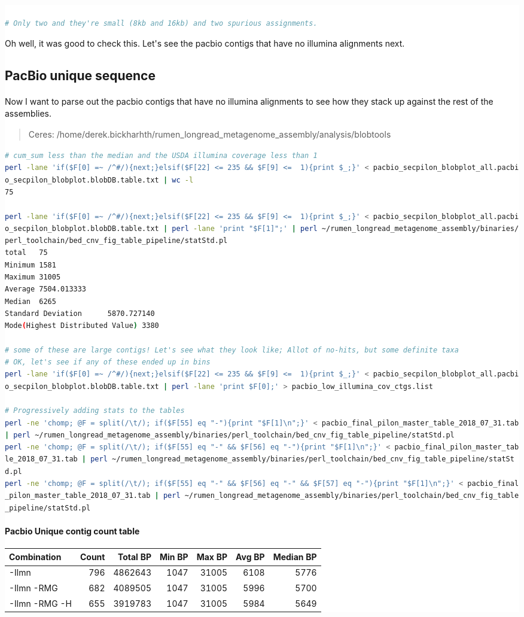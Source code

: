 ```bash

# Only two and they're small (8kb and 16kb) and two spurious assignments.
```

Oh well, it was good to check this. Let's see the pacbio contigs that have no illumina alignments next.

## PacBio unique sequence

Now I want to parse out the pacbio contigs that have no illumina alignments to see how they stack up against the rest of the assemblies.

> Ceres: /home/derek.bickharhth/rumen_longread_metagenome_assembly/analysis/blobtools

```bash
# cum_sum less than the median and the USDA illumina coverage less than 1
perl -lane 'if($F[0] =~ /^#/){next;}elsif($F[22] <= 235 && $F[9] <=  1){print $_;}' < pacbio_secpilon_blobplot_all.pacbio_secpilon_blobplot.blobDB.table.txt | wc -l
75

perl -lane 'if($F[0] =~ /^#/){next;}elsif($F[22] <= 235 && $F[9] <=  1){print $_;}' < pacbio_secpilon_blobplot_all.pacbio_secpilon_blobplot.blobDB.table.txt | perl -lane 'print "$F[1]";' | perl ~/rumen_longread_metagenome_assembly/binaries/perl_toolchain/bed_cnv_fig_table_pipeline/statStd.pl
total   75
Minimum 1581
Maximum 31005
Average 7504.013333
Median  6265
Standard Deviation      5870.727140
Mode(Highest Distributed Value) 3380

# some of these are large contigs! Let's see what they look like; Allot of no-hits, but some definite taxa
# OK, let's see if any of these ended up in bins
perl -lane 'if($F[0] =~ /^#/){next;}elsif($F[22] <= 235 && $F[9] <=  1){print $_;}' < pacbio_secpilon_blobplot_all.pacbio_secpilon_blobplot.blobDB.table.txt | perl -lane 'print $F[0];' > pacbio_low_illumina_cov_ctgs.list

# Progressively adding stats to the tables
perl -ne 'chomp; @F = split(/\t/); if($F[55] eq "-"){print "$F[1]\n";}' < pacbio_final_pilon_master_table_2018_07_31.tab | perl ~/rumen_longread_metagenome_assembly/binaries/perl_toolchain/bed_cnv_fig_table_pipeline/statStd.pl
perl -ne 'chomp; @F = split(/\t/); if($F[55] eq "-" && $F[56] eq "-"){print "$F[1]\n";}' < pacbio_final_pilon_master_table_2018_07_31.tab | perl ~/rumen_longread_metagenome_assembly/binaries/perl_toolchain/bed_cnv_fig_table_pipeline/statStd.pl
perl -ne 'chomp; @F = split(/\t/); if($F[55] eq "-" && $F[56] eq "-" && $F[57] eq "-"){print "$F[1]\n";}' < pacbio_final_pilon_master_table_2018_07_31.tab | perl ~/rumen_longread_metagenome_assembly/binaries/perl_toolchain/bed_cnv_fig_table_pipeline/statStd.pl
```
#### Pacbio Unique contig count table

| Combination | Count | Total BP | Min BP | Max BP | Avg BP | Median BP |
| :---------- | -----:| --------:|-------:|-------:|-------:|----------:|
|-Ilmn        | 796   | 4862643  | 1047   | 31005  | 6108   | 5776      |
|-Ilmn -RMG   | 682   | 4089505  | 1047   | 31005  | 5996   | 5700      |
|-Ilmn -RMG -H| 655   | 3919783  | 1047   | 31005  | 5984   | 5649      |
